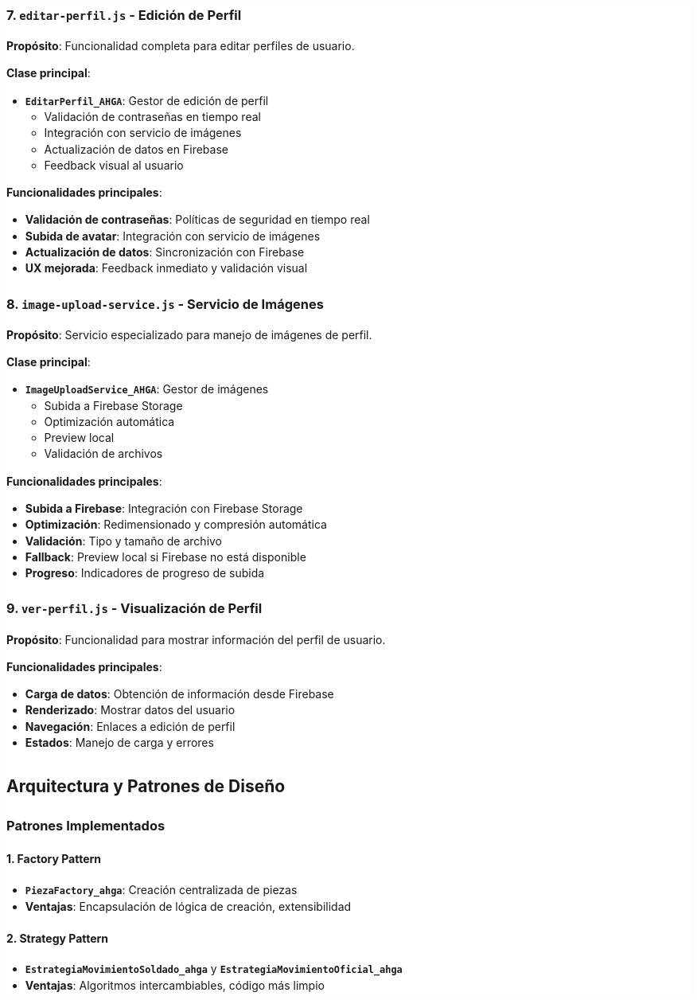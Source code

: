 ### 7. `editar-perfil.js` - Edición de Perfil
**Propósito**: Funcionalidad completa para editar perfiles de usuario.

**Clase principal**:
- **`EditarPerfil_AHGA`**: Gestor de edición de perfil
  - Validación de contraseñas en tiempo real
  - Integración con servicio de imágenes
  - Actualización de datos en Firebase
  - Feedback visual al usuario

**Funcionalidades principales**:
- **Validación de contraseñas**: Políticas de seguridad en tiempo real
- **Subida de avatar**: Integración con servicio de imágenes
- **Actualización de datos**: Sincronización con Firebase
- **UX mejorada**: Feedback inmediato y validación visual

### 8. `image-upload-service.js` - Servicio de Imágenes
**Propósito**: Servicio especializado para manejo de imágenes de perfil.

**Clase principal**:
- **`ImageUploadService_AHGA`**: Gestor de imágenes
  - Subida a Firebase Storage
  - Optimización automática
  - Preview local
  - Validación de archivos

**Funcionalidades principales**:
- **Subida a Firebase**: Integración con Firebase Storage
- **Optimización**: Redimensionado y compresión automática
- **Validación**: Tipo y tamaño de archivo
- **Fallback**: Preview local si Firebase no está disponible
- **Progreso**: Indicadores de progreso de subida

### 9. `ver-perfil.js` - Visualización de Perfil
**Propósito**: Funcionalidad para mostrar información del perfil de usuario.

**Funcionalidades principales**:
- **Carga de datos**: Obtención de información desde Firebase
- **Renderizado**: Mostrar datos del usuario
- **Navegación**: Enlaces a edición de perfil
- **Estados**: Manejo de carga y errores

## Arquitectura y Patrones de Diseño

### Patrones Implementados

#### 1. **Factory Pattern**
- **`PiezaFactory_ahga`**: Creación centralizada de piezas
- **Ventajas**: Encapsulación de lógica de creación, extensibilidad

#### 2. **Strategy Pattern**
- **`EstrategiaMovimientoSoldado_ahga`** y **`EstrategiaMovimientoOficial_ahga`**
- **Ventajas**: Algoritmos intercambiables, código más limpio

